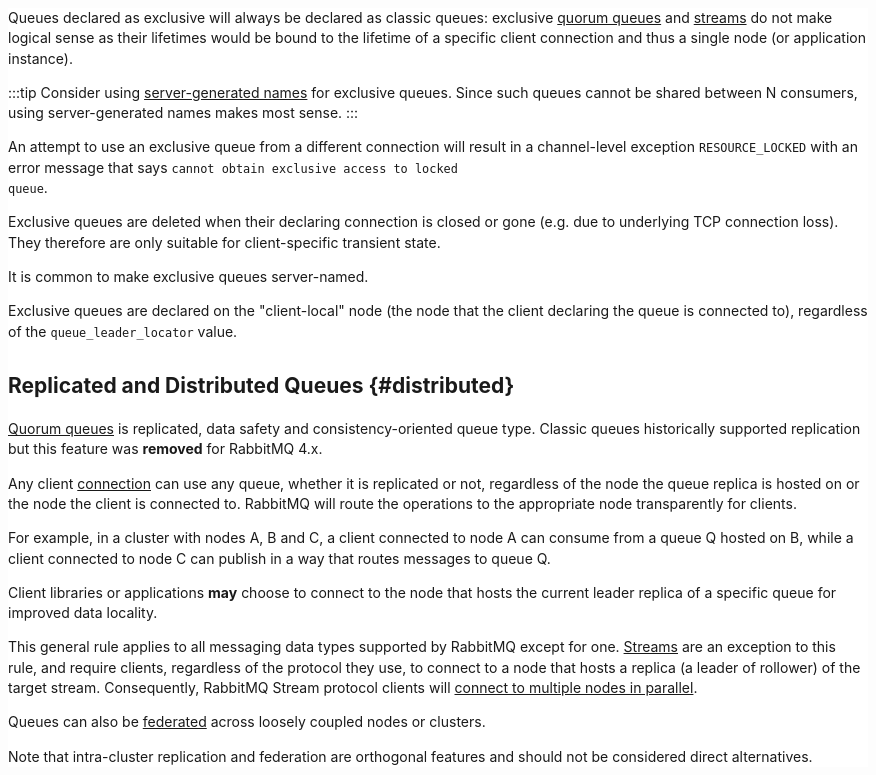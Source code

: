 Queues declared as exclusive will always be declared as classic queues: exclusive [quorum queues](./quorum-queues)
and [streams](./streams) do not make logical sense as their lifetimes would be bound to the lifetime
of a specific client connection and thus a single node (or application instance).

:::tip
Consider using [server-generated names](#names) for exclusive queues. Since such queues
cannot be shared between N consumers, using server-generated names makes most sense.
:::

An attempt to use an exclusive queue from
a different connection will result in a channel-level exception
<code>RESOURCE_LOCKED</code> with an error message that says
<code>cannot obtain exclusive access to locked queue</code>.

Exclusive queues are deleted when their declaring connection is closed
or gone (e.g. due to underlying TCP connection loss). They therefore
are only suitable for client-specific transient state.

It is common to make exclusive queues server-named.

Exclusive queues are declared on the "client-local" node (the node that the client declaring
the queue is connected to), regardless of the `queue_leader_locator` value.


## Replicated and Distributed Queues {#distributed}

[Quorum queues](./quorum-queues) is replicated, data safety and consistency-oriented queue type.
Classic queues historically supported replication but this feature was **removed** for RabbitMQ 4.x.

Any client [connection](./connections) can use any queue, whether it is replicated or not,
regardless of the node the queue replica is hosted on or the node the client is connected to.
RabbitMQ will route the operations to the appropriate node transparently for clients.

For example, in a cluster with nodes A, B and C, a client connected to node A can consume
from a queue Q hosted on B, while a client connected to node C can publish in a way that routes
messages to queue Q.

Client libraries or applications **may** choose to connect to the node that hosts the current leader replica of a specific queue
for improved data locality.

This general rule applies to all messaging data types supported by RabbitMQ except for one.
[Streams](./streams) are an exception to this rule, and require clients, regardless of the protocol they use, to connect to a node
that hosts a replica (a leader of rollower) of the target stream.
Consequently, RabbitMQ Stream protocol clients will [connect to multiple nodes in parallel](https://www.rabbitmq.com/blog/2021/07/23/connecting-to-streams).

Queues can also be [federated](./federated-queues)
across loosely coupled nodes or clusters.

Note that intra-cluster replication and federation
are orthogonal features and should not be considered direct alternatives.
